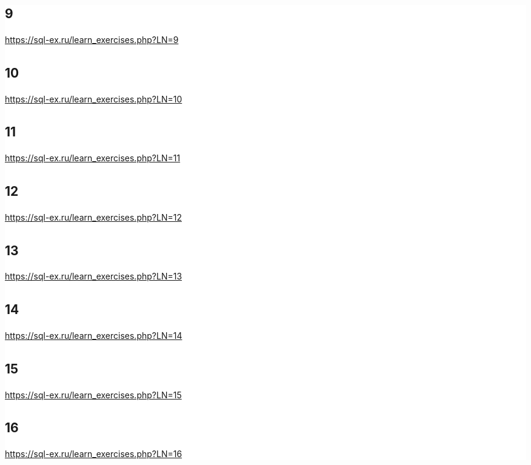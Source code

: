 ## 9

https://sql-ex.ru/learn_exercises.php?LN=9

```sql
```

## 10

https://sql-ex.ru/learn_exercises.php?LN=10

```sql
```

## 11

https://sql-ex.ru/learn_exercises.php?LN=11

```sql
```

## 12

https://sql-ex.ru/learn_exercises.php?LN=12

```sql
```

## 13

https://sql-ex.ru/learn_exercises.php?LN=13

```sql
```

## 14

https://sql-ex.ru/learn_exercises.php?LN=14

```sql
```

## 15

https://sql-ex.ru/learn_exercises.php?LN=15

```sql
```

## 16

https://sql-ex.ru/learn_exercises.php?LN=16

```sql
```
